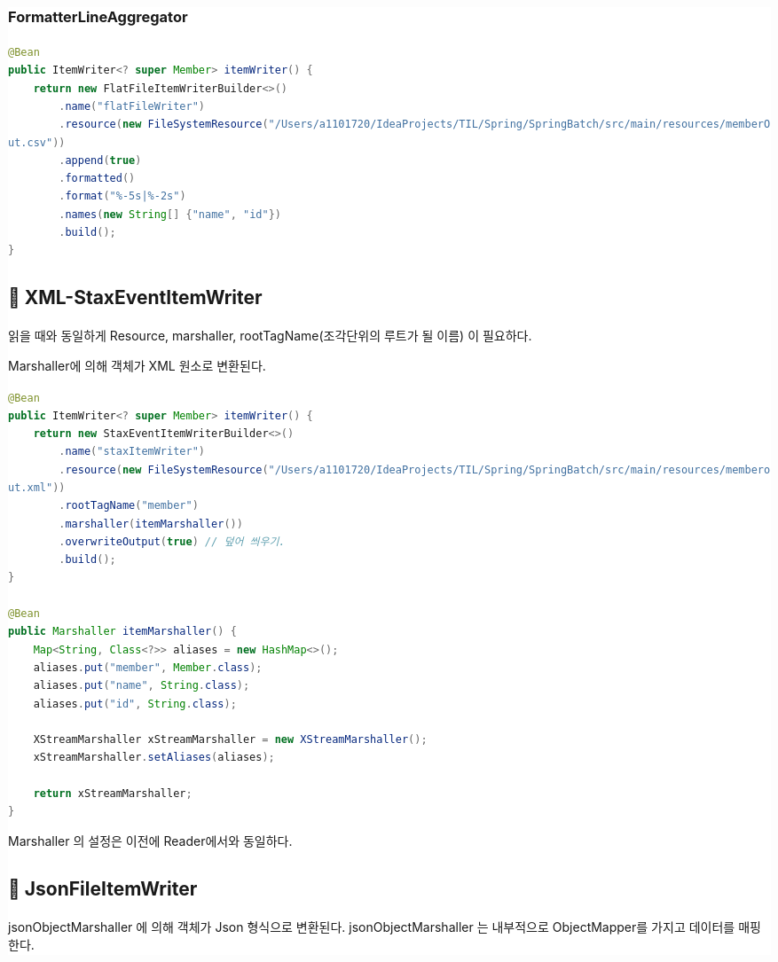 ### FormatterLineAggregator
```java
@Bean
public ItemWriter<? super Member> itemWriter() {
    return new FlatFileItemWriterBuilder<>()
        .name("flatFileWriter")
        .resource(new FileSystemResource("/Users/a1101720/IdeaProjects/TIL/Spring/SpringBatch/src/main/resources/memberOut.csv"))
        .append(true)
        .formatted()
        .format("%-5s|%-2s")
        .names(new String[] {"name", "id"})
        .build();
}
```

## 🧐 XML-StaxEventItemWriter
 읽을 때와 동일하게 Resource, marshaller, rootTagName(조각단위의 루트가 될 이름) 이 필요하다.

Marshaller에 의해 객체가 XML 원소로 변환된다.

```java
@Bean
public ItemWriter<? super Member> itemWriter() {
    return new StaxEventItemWriterBuilder<>()
        .name("staxItemWriter")
        .resource(new FileSystemResource("/Users/a1101720/IdeaProjects/TIL/Spring/SpringBatch/src/main/resources/memberout.xml"))
        .rootTagName("member")
        .marshaller(itemMarshaller())
        .overwriteOutput(true) // 덮어 씌우기.
        .build();
}

@Bean
public Marshaller itemMarshaller() {
    Map<String, Class<?>> aliases = new HashMap<>();
    aliases.put("member", Member.class);
    aliases.put("name", String.class);
    aliases.put("id", String.class);
    
    XStreamMarshaller xStreamMarshaller = new XStreamMarshaller();
    xStreamMarshaller.setAliases(aliases);
    
    return xStreamMarshaller;
}
```
Marshaller 의 설정은 이전에 Reader에서와 동일하다.


## 🧐 JsonFileItemWriter
jsonObjectMarshaller 에 의해 객체가 Json 형식으로 변환된다. jsonObjectMarshaller 는 내부적으로 ObjectMapper를 가지고 데이터를 매핑한다.
